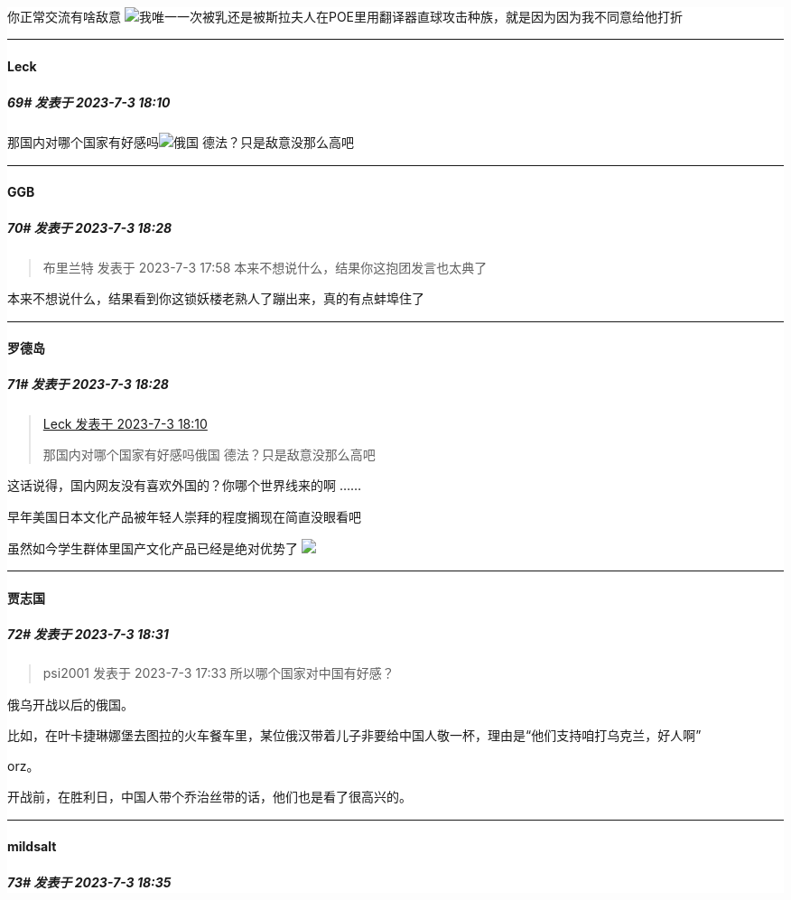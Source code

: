你正常交流有啥敌意
<img src="https://static.saraba1st.com/image/smiley/face2017/066.png" referrerpolicy="no-referrer">我唯一一次被乳还是被斯拉夫人在POE里用翻译器直球攻击种族，就是因为因为我不同意给他打折

*****

####  Leck  
##### 69#       发表于 2023-7-3 18:10

那国内对哪个国家有好感吗<img src="https://static.saraba1st.com/image/smiley/face2017/001.png" referrerpolicy="no-referrer">俄国 德法？只是敌意没那么高吧


*****

####  GGB  
##### 70#       发表于 2023-7-3 18:28

<blockquote>布里兰特 发表于 2023-7-3 17:58
本来不想说什么，结果你这抱团发言也太典了</blockquote>
本来不想说什么，结果看到你这锁妖楼老熟人了蹦出来，真的有点蚌埠住了

*****

####  罗德岛  
##### 71#       发表于 2023-7-3 18:28

<blockquote><a href="httphttps://bbs.saraba1st.com/2b/forum.php?mod=redirect&amp;goto=findpost&amp;pid=61534447&amp;ptid=2142806" target="_blank">Leck 发表于 2023-7-3 18:10</a>

那国内对哪个国家有好感吗俄国 德法？只是敌意没那么高吧</blockquote>
这话说得，国内网友没有喜欢外国的？你哪个世界线来的啊 …… 

早年美国日本文化产品被年轻人崇拜的程度搁现在简直没眼看吧

虽然如今学生群体里国产文化产品已经是绝对优势了 <img src="https://static.saraba1st.com/image/smiley/face2017/018.png" referrerpolicy="no-referrer">

*****

####  贾志国  
##### 72#       发表于 2023-7-3 18:31

<blockquote>psi2001 发表于 2023-7-3 17:33
所以哪个国家对中国有好感？</blockquote>
俄乌开战以后的俄国。

比如，在叶卡捷琳娜堡去图拉的火车餐车里，某位俄汉带着儿子非要给中国人敬一杯，理由是“他们支持咱打乌克兰，好人啊”

orz。

开战前，在胜利日，中国人带个乔治丝带的话，他们也是看了很高兴的。


*****

####  mildsalt  
##### 73#       发表于 2023-7-3 18:35
